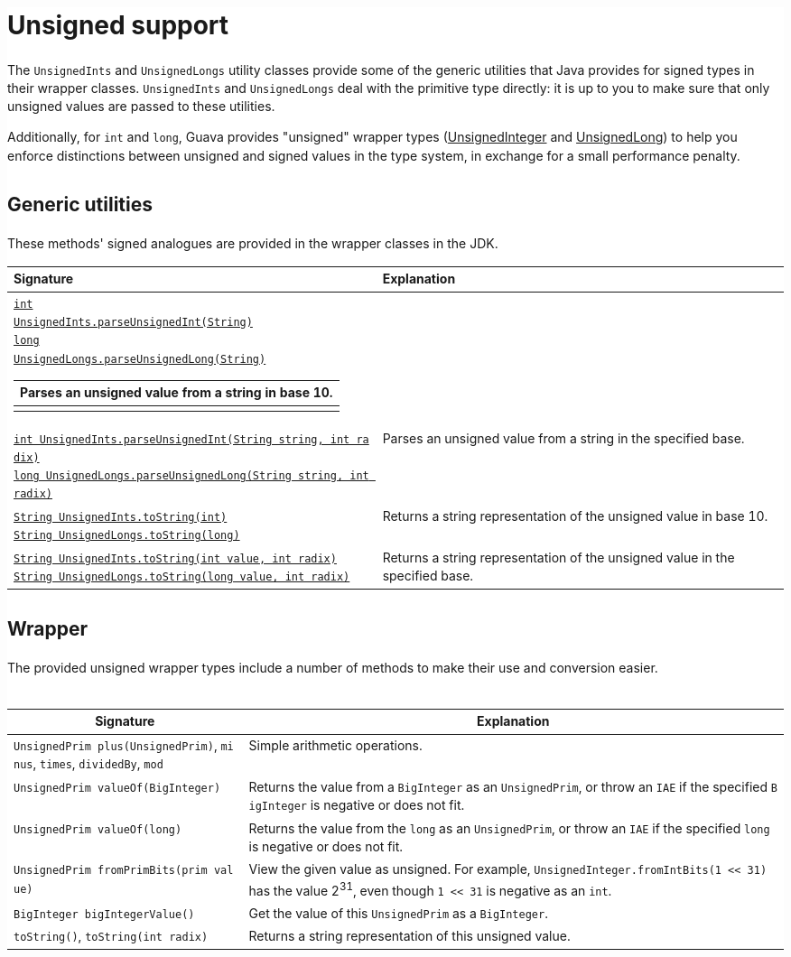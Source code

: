 # Unsigned support
The `UnsignedInts` and `UnsignedLongs` utility classes provide some of the generic utilities that Java provides for signed types in their wrapper classes.  `UnsignedInts` and `UnsignedLongs` deal with the primitive type directly: it is up to you to make sure that only unsigned values are passed to these utilities.

Additionally, for `int` and `long`, Guava provides "unsigned" wrapper types ([UnsignedInteger](http://google.github.io/guava/releases/snapshot/api/docs/com/google/common/primitives/UnsignedInteger.html) and [UnsignedLong](http://google.github.io/guava/releases/snapshot/api/docs/com/google/common/primitives/UnsignedLong.html)) to help you enforce distinctions between unsigned and signed values in the type system, in exchange for a small performance penalty.

## Generic utilities
These methods' signed analogues are provided in the wrapper classes in the JDK.

| Signature | Explanation |
|:----------|:------------|
| <a href='http://google.github.io/guava/releases/snapshot/api/docs/com/google/common/primitives/UnsignedInts.html#parseUnsignedInt(java.lang.String)'><code>int UnsignedInts.parseUnsignedInt(String)</code></a><br><a href='http://google.github.io/guava/releases/snapshot/api/docs/com/google/common/primitives/UnsignedLongs.html#parseUnsignedLong(java.lang.String)'><code>long UnsignedLongs.parseUnsignedLong(String)</code></a> <table><thead><th> Parses an unsigned value from a string in base 10. </th></thead><tbody>
<tr><td> <a href='http://google.github.io/guava/releases/snapshot/api/docs/com/google/common/primitives/UnsignedInts.html#parseUnsignedInt(java.lang.String, int)'><code>int UnsignedInts.parseUnsignedInt(String string, int radix)</code></a><br><a href='http://google.github.io/guava/releases/snapshot/api/docs/com/google/common/primitives/UnsignedLongs.html#parseUnsignedLong(java.lang.String)'><code>long UnsignedLongs.parseUnsignedLong(String string, int radix)</code></a> </td><td> Parses an unsigned value from a string in the specified base. </td></tr>
<tr><td> <a href='http://google.github.io/guava/releases/snapshot/api/docs/com/google/common/primitives/UnsignedInts.html#toString(int)'><code>String UnsignedInts.toString(int)</code></a><br><a href='http://google.github.io/guava/releases/snapshot/api/docs/com/google/common/primitives/UnsignedLongs.html#toString(long)'><code>String UnsignedLongs.toString(long)</code></a> </td><td> Returns a string representation of the unsigned value in base 10. </td></tr>
<tr><td> <a href='http://google.github.io/guava/releases/snapshot/api/docs/com/google/common/primitives/UnsignedInts.html#toString(int, int)'><code>String UnsignedInts.toString(int value, int radix)</code></a><br><a href='http://google.github.io/guava/releases/snapshot/api/docs/com/google/common/primitives/UnsignedLongs.html#toString(long, int)'><code>String UnsignedLongs.toString(long value, int radix)</code></a> </td><td> Returns a string representation of the unsigned value in the specified base.</td></tr></tbody></table>

<h2>Wrapper</h2>
The provided unsigned wrapper types include a number of methods to make their use and conversion easier.<br>
<br>
<table><thead><th> Signature </th><th> Explanation </th></thead><tbody>
<tr><td> <code>UnsignedPrim plus(UnsignedPrim)</code>, <code>minus</code>, <code>times</code>, <code>dividedBy</code>, <code>mod</code> </td><td> Simple arithmetic operations. </td></tr>
<tr><td> <code>UnsignedPrim valueOf(BigInteger)</code> </td><td> Returns the value from a <code>BigInteger</code> as an <code>UnsignedPrim</code>, or throw an <code>IAE</code> if the specified <code>BigInteger</code> is negative or does not fit. </td></tr>
<tr><td> <code>UnsignedPrim valueOf(long)</code> </td><td> Returns the value from the <code>long</code> as an <code>UnsignedPrim</code>, or throw an <code>IAE</code> if the specified <code>long</code> is negative or does not fit. </td></tr>
<tr><td> <code>UnsignedPrim fromPrimBits(prim value)</code> </td><td> View the given value as unsigned.  For example, <code>UnsignedInteger.fromIntBits(1 &lt;&lt; 31)</code> has the value 2<sup>31</sup>, even though <code>1 &lt;&lt; 31</code> is negative as an <code>int</code>. </td></tr>
<tr><td> <code>BigInteger bigIntegerValue()</code> </td><td> Get the value of this <code>UnsignedPrim</code> as a <code>BigInteger</code>. </td></tr>
<tr><td> <code>toString()</code>, <code>toString(int radix)</code> </td><td> Returns a string representation of this unsigned value. </td></tr>
